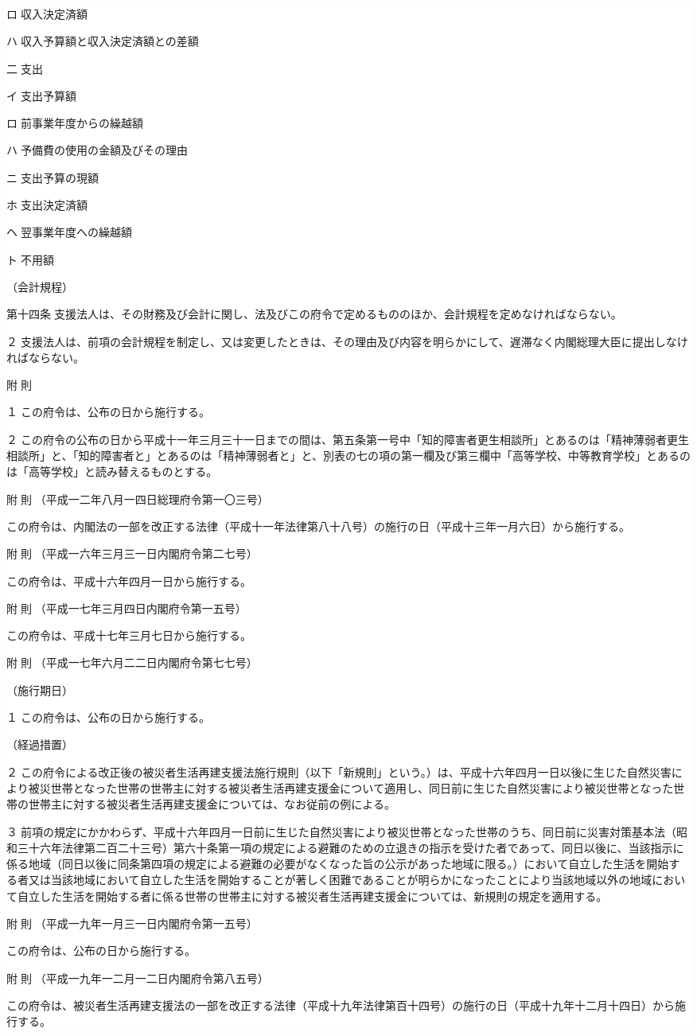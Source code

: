 ロ 収入決定済額

ハ 収入予算額と収入決定済額との差額

二 支出

イ 支出予算額

ロ 前事業年度からの繰越額

ハ 予備費の使用の金額及びその理由

ニ 支出予算の現額

ホ 支出決定済額

ヘ 翌事業年度への繰越額

ト 不用額

（会計規程）

第十四条 支援法人は、その財務及び会計に関し、法及びこの府令で定めるもののほか、会計規程を定めなければならない。

２ 支援法人は、前項の会計規程を制定し、又は変更したときは、その理由及び内容を明らかにして、遅滞なく内閣総理大臣に提出しなければならない。

附 則

１ この府令は、公布の日から施行する。

２ この府令の公布の日から平成十一年三月三十一日までの間は、第五条第一号中「知的障害者更生相談所」とあるのは「精神薄弱者更生相談所」と、「知的障害者と」とあるのは「精神薄弱者と」と、別表の七の項の第一欄及び第三欄中「高等学校、中等教育学校」とあるのは「高等学校」と読み替えるものとする。

附 則 （平成一二年八月一四日総理府令第一〇三号）

この府令は、内閣法の一部を改正する法律（平成十一年法律第八十八号）の施行の日（平成十三年一月六日）から施行する。

附 則 （平成一六年三月三一日内閣府令第二七号）

この府令は、平成十六年四月一日から施行する。

附 則 （平成一七年三月四日内閣府令第一五号）

この府令は、平成十七年三月七日から施行する。

附 則 （平成一七年六月二二日内閣府令第七七号）

（施行期日）

１ この府令は、公布の日から施行する。

（経過措置）

２ この府令による改正後の被災者生活再建支援法施行規則（以下「新規則」という。）は、平成十六年四月一日以後に生じた自然災害により被災世帯となった世帯の世帯主に対する被災者生活再建支援金について適用し、同日前に生じた自然災害により被災世帯となった世帯の世帯主に対する被災者生活再建支援金については、なお従前の例による。

３ 前項の規定にかかわらず、平成十六年四月一日前に生じた自然災害により被災世帯となった世帯のうち、同日前に災害対策基本法（昭和三十六年法律第二百二十三号）第六十条第一項の規定による避難のための立退きの指示を受けた者であって、同日以後に、当該指示に係る地域（同日以後に同条第四項の規定による避難の必要がなくなった旨の公示があった地域に限る。）において自立した生活を開始する者又は当該地域において自立した生活を開始することが著しく困難であることが明らかになったことにより当該地域以外の地域において自立した生活を開始する者に係る世帯の世帯主に対する被災者生活再建支援金については、新規則の規定を適用する。

附 則 （平成一九年一月三一日内閣府令第一五号）

この府令は、公布の日から施行する。

附 則 （平成一九年一二月一二日内閣府令第八五号）

この府令は、被災者生活再建支援法の一部を改正する法律（平成十九年法律第百十四号）の施行の日（平成十九年十二月十四日）から施行する。
